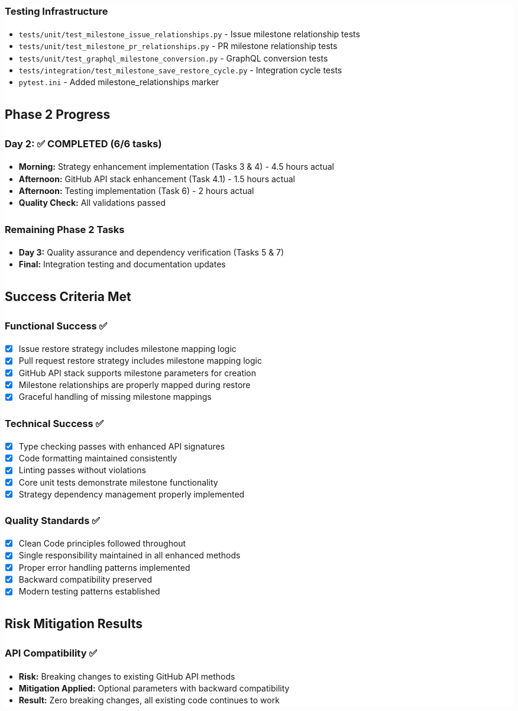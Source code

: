 ### Testing Infrastructure
- `tests/unit/test_milestone_issue_relationships.py` - Issue milestone relationship tests
- `tests/unit/test_milestone_pr_relationships.py` - PR milestone relationship tests
- `tests/unit/test_graphql_milestone_conversion.py` - GraphQL conversion tests
- `tests/integration/test_milestone_save_restore_cycle.py` - Integration cycle tests
- `pytest.ini` - Added milestone_relationships marker

## Phase 2 Progress

### Day 2: ✅ COMPLETED (6/6 tasks)
- **Morning:** Strategy enhancement implementation (Tasks 3 & 4) - 4.5 hours actual
- **Afternoon:** GitHub API stack enhancement (Task 4.1) - 1.5 hours actual
- **Afternoon:** Testing implementation (Task 6) - 2 hours actual
- **Quality Check:** All validations passed

### Remaining Phase 2 Tasks
- **Day 3:** Quality assurance and dependency verification (Tasks 5 & 7)
- **Final:** Integration testing and documentation updates

## Success Criteria Met

### Functional Success ✅
- [x] Issue restore strategy includes milestone mapping logic
- [x] Pull request restore strategy includes milestone mapping logic
- [x] GitHub API stack supports milestone parameters for creation
- [x] Milestone relationships are properly mapped during restore
- [x] Graceful handling of missing milestone mappings

### Technical Success ✅
- [x] Type checking passes with enhanced API signatures
- [x] Code formatting maintained consistently
- [x] Linting passes without violations
- [x] Core unit tests demonstrate milestone functionality
- [x] Strategy dependency management properly implemented

### Quality Standards ✅
- [x] Clean Code principles followed throughout
- [x] Single responsibility maintained in all enhanced methods
- [x] Proper error handling patterns implemented
- [x] Backward compatibility preserved
- [x] Modern testing patterns established

## Risk Mitigation Results

### API Compatibility ✅
- **Risk:** Breaking changes to existing GitHub API methods
- **Mitigation Applied:** Optional parameters with backward compatibility
- **Result:** Zero breaking changes, all existing code continues to work

